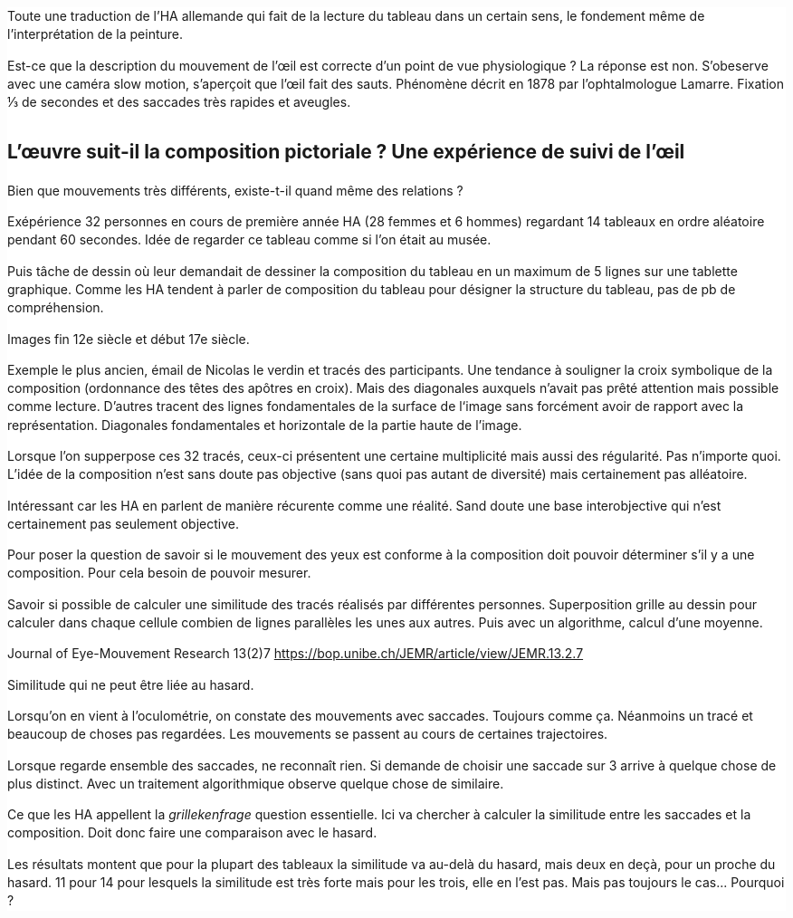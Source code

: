 Toute une traduction de l’HA allemande qui fait de la lecture du tableau dans un certain sens, le fondement même de l’interprétation de la peinture. 

Est-ce que la description du mouvement de l’œil est correcte d’un point de vue physiologique ? La réponse est non. S’obeserve avec une caméra slow motion, s’aperçoit que l’œil fait des sauts. Phénomène décrit en 1878 par l’ophtalmologue Lamarre. Fixation ⅓ de secondes et des saccades très rapides et aveugles.

## L’œuvre suit-il la composition pictoriale ? Une expérience de suivi de l’œil

Bien que mouvements très différents, existe-t-il quand même des relations ?

Exépérience 32 personnes en cours de première année HA (28 femmes et 6 hommes) regardant 14 tableaux en ordre aléatoire pendant 60 secondes. Idée de regarder ce tableau comme si l’on était au musée.

Puis tâche de dessin où leur demandait de dessiner la composition du tableau en un maximum de 5 lignes sur une tablette graphique. Comme les HA tendent à parler de composition du tableau pour désigner la structure du tableau, pas de pb de compréhension.

Images fin 12e siècle et début 17e siècle.

Exemple le plus ancien, émail de Nicolas le verdin et tracés des participants. Une tendance à souligner la croix symbolique de la composition (ordonnance des têtes des apôtres en croix). Mais des diagonales auxquels n’avait pas prêté attention mais possible comme lecture. D’autres tracent des lignes fondamentales de la surface de l‘image sans forcément avoir de rapport avec la représentation. Diagonales fondamentales et horizontale de la partie haute de l’image.

Lorsque l’on supperpose ces 32 tracés, ceux-ci présentent une certaine multiplicité mais aussi des régularité. Pas n’importe quoi. L’idée de la composition n’est sans doute pas objective (sans quoi pas autant de diversité) mais certainement pas alléatoire.

Intéressant car les HA en parlent de manière récurente comme une réalité. Sand doute une base interobjective qui n’est certainement pas seulement objective.

Pour poser la question de savoir si le mouvement des yeux est conforme à la composition doit pouvoir déterminer s’il y a une composition. Pour cela besoin de pouvoir mesurer.

Savoir si possible de calculer une similitude des tracés réalisés par différentes personnes. Superposition grille au dessin pour calculer dans chaque cellule combien de lignes parallèles les unes aux autres. Puis avec un algorithme, calcul d’une moyenne.

Journal of Eye-Mouvement Research 13(2)7 https://bop.unibe.ch/JEMR/article/view/JEMR.13.2.7

Similitude qui ne peut être liée au hasard.

Lorsqu’on en vient à l’oculométrie, on constate des mouvements avec saccades. Toujours comme ça. Néanmoins un tracé et beaucoup de choses pas regardées. Les mouvements se passent au cours de certaines trajectoires.

Lorsque regarde ensemble des saccades, ne reconnaît rien. Si demande de choisir une saccade sur 3 arrive à quelque chose de plus distinct. Avec un traitement algorithmique observe quelque chose de similaire.

Ce que les HA appellent la *grillekenfrage* question essentielle. Ici va chercher à calculer la similitude entre les saccades et la composition. Doit donc faire une comparaison avec le hasard.

Les résultats montent que pour la plupart des tableaux la similitude va au-delà du hasard, mais deux en deçà, pour un proche du hasard. 11 pour 14 pour lesquels la similitude est très forte mais pour les trois, elle en l’est pas. Mais pas toujours le cas... Pourquoi ?

